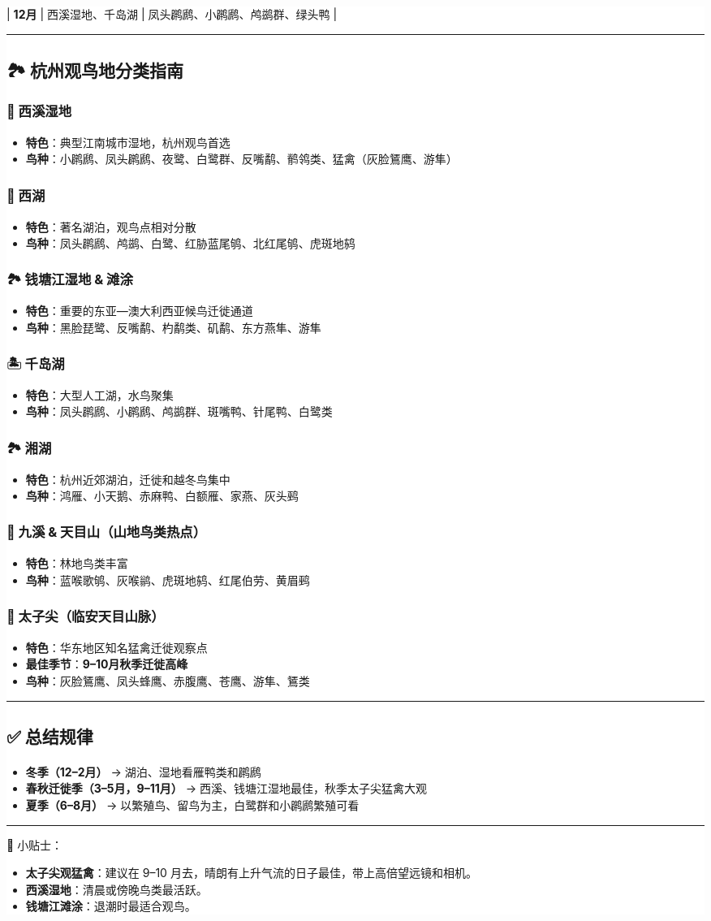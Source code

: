 | **12月** | 西溪湿地、千岛湖         | 凤头䴙䴘、小䴙䴘、鸬鹚群、绿头鸭         |

---

## 🏞️ 杭州观鸟地分类指南

### 🌿 西溪湿地  
- **特色**：典型江南城市湿地，杭州观鸟首选  
- **鸟种**：小䴙䴘、凤头䴙䴘、夜鹭、白鹭群、反嘴鹬、鹡鸰类、猛禽（灰脸鵟鹰、游隼）  

### 🌊 西湖  
- **特色**：著名湖泊，观鸟点相对分散  
- **鸟种**：凤头䴙䴘、鸬鹚、白鹭、红胁蓝尾鸲、北红尾鸲、虎斑地鸫  

### 🏞️ 钱塘江湿地 & 滩涂  
- **特色**：重要的东亚—澳大利西亚候鸟迁徙通道  
- **鸟种**：黑脸琵鹭、反嘴鹬、杓鹬类、矶鹬、东方燕隼、游隼  

### 🏝️ 千岛湖  
- **特色**：大型人工湖，水鸟聚集  
- **鸟种**：凤头䴙䴘、小䴙䴘、鸬鹚群、斑嘴鸭、针尾鸭、白鹭类  

### 🏞️ 湘湖  
- **特色**：杭州近郊湖泊，迁徙和越冬鸟集中  
- **鸟种**：鸿雁、小天鹅、赤麻鸭、白额雁、家燕、灰头鹀  

### 🌲 九溪 & 天目山（山地鸟类热点）  
- **特色**：林地鸟类丰富  
- **鸟种**：蓝喉歌鸲、灰喉鹟、虎斑地鸫、红尾伯劳、黄眉鹀  

### 🦅 太子尖（临安天目山脉）  
- **特色**：华东地区知名猛禽迁徙观察点  
- **最佳季节**：**9–10月秋季迁徙高峰**  
- **鸟种**：灰脸鵟鹰、凤头蜂鹰、赤腹鹰、苍鹰、游隼、鵟类  

---

## ✅ 总结规律
- **冬季（12–2月）** → 湖泊、湿地看雁鸭类和䴙䴘  
- **春秋迁徙季（3–5月，9–11月）** → 西溪、钱塘江湿地最佳，秋季太子尖猛禽大观  
- **夏季（6–8月）** → 以繁殖鸟、留鸟为主，白鹭群和小䴙䴘繁殖可看  

---

📌 小贴士：  
- **太子尖观猛禽**：建议在 9–10 月去，晴朗有上升气流的日子最佳，带上高倍望远镜和相机。  
- **西溪湿地**：清晨或傍晚鸟类最活跃。  
- **钱塘江滩涂**：退潮时最适合观鸟。  
